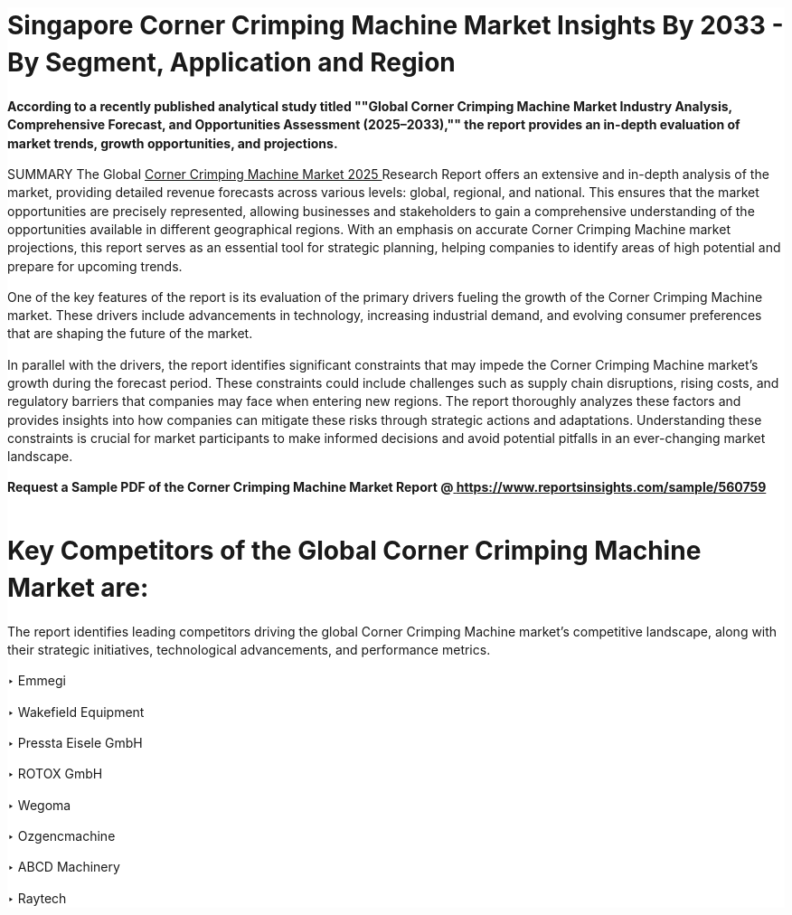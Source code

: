 # Singapore Corner Crimping Machine Market Insights By 2033 - By Segment, Application and Region

<strong>According to a recently published analytical study titled ""Global Corner Crimping Machine Market Industry Analysis, Comprehensive Forecast, and Opportunities Assessment (2025–2033),"" the report provides an in-depth evaluation of market trends, growth opportunities, and projections.</strong>

SUMMARY The Global <a href=https://www.reportsinsights.com/sample/560759>Corner Crimping Machine Market 2025 </a> Research Report offers an extensive and in-depth analysis of the market, providing detailed revenue forecasts across various levels: global, regional, and national. This ensures that the market opportunities are precisely represented, allowing businesses and stakeholders to gain a comprehensive understanding of the opportunities available in different geographical regions. With an emphasis on accurate Corner Crimping Machine market projections, this report serves as an essential tool for strategic planning, helping companies to identify areas of high potential and prepare for upcoming trends.

One of the key features of the report is its evaluation of the primary drivers fueling the growth of the Corner Crimping Machine market. These drivers include advancements in technology, increasing industrial demand, and evolving consumer preferences that are shaping the future of the market. 

In parallel with the drivers, the report identifies significant constraints that may impede the Corner Crimping Machine market’s growth during the forecast period. These constraints could include challenges such as supply chain disruptions, rising costs, and regulatory barriers that companies may face when entering new regions. The report thoroughly analyzes these factors and provides insights into how companies can mitigate these risks through strategic actions and adaptations. Understanding these constraints is crucial for market participants to make informed decisions and avoid potential pitfalls in an ever-changing market landscape.

<strong>Request a Sample PDF of the Corner Crimping Machine Market Report </strong><strong>@<a href=https://www.reportsinsights.com/sample/560759> https://www.reportsinsights.com/sample/560759</a></strong></font>

# <strong>Key Competitors of the Global Corner Crimping Machine Market are:</strong>

The report identifies leading competitors driving the global Corner Crimping Machine market’s competitive landscape, along with their strategic initiatives, technological advancements, and performance metrics.

‣ Emmegi

‣ Wakefield Equipment

‣ Pressta Eisele GmbH

‣ ROTOX GmbH

‣ Wegoma

‣ Ozgencmachine

‣ ABCD Machinery

‣ Raytech
